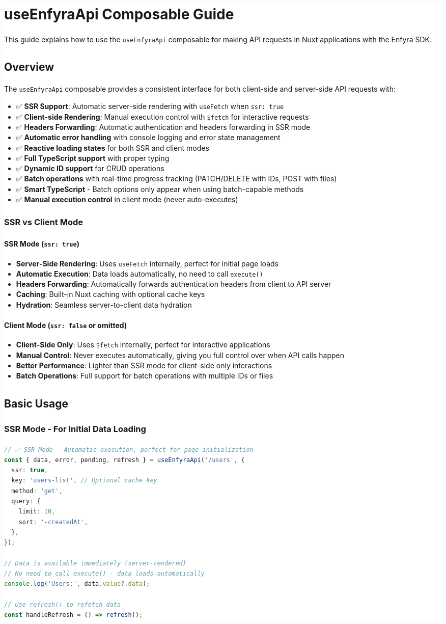 # useEnfyraApi Composable Guide

This guide explains how to use the `useEnfyraApi` composable for making API requests in Nuxt applications with the Enfyra SDK.

## Overview

The `useEnfyraApi` composable provides a consistent interface for both client-side and server-side API requests with:

- ✅ **SSR Support**: Automatic server-side rendering with `useFetch` when `ssr: true`
- ✅ **Client-side Rendering**: Manual execution control with `$fetch` for interactive requests
- ✅ **Headers Forwarding**: Automatic authentication and headers forwarding in SSR mode
- ✅ **Automatic error handling** with console logging and error state management
- ✅ **Reactive loading states** for both SSR and client modes
- ✅ **Full TypeScript support** with proper typing
- ✅ **Dynamic ID support** for CRUD operations
- ✅ **Batch operations** with real-time progress tracking (PATCH/DELETE with IDs, POST with files)
- ✅ **Smart TypeScript** - Batch options only appear when using batch-capable methods
- ✅ **Manual execution control** in client mode (never auto-executes)

### SSR vs Client Mode

#### SSR Mode (`ssr: true`)
- **Server-Side Rendering**: Uses `useFetch` internally, perfect for initial page loads
- **Automatic Execution**: Data loads automatically, no need to call `execute()`
- **Headers Forwarding**: Automatically forwards authentication headers from client to API server
- **Caching**: Built-in Nuxt caching with optional cache keys
- **Hydration**: Seamless server-to-client data hydration

#### Client Mode (`ssr: false` or omitted)
- **Client-Side Only**: Uses `$fetch` internally, perfect for interactive applications
- **Manual Control**: Never executes automatically, giving you full control over when API calls happen
- **Better Performance**: Lighter than SSR mode for client-side only interactions
- **Batch Operations**: Full support for batch operations with multiple IDs or files

## Basic Usage

### SSR Mode - For Initial Data Loading

```typescript
// ✅ SSR Mode - Automatic execution, perfect for page initialization
const { data, error, pending, refresh } = useEnfyraApi('/users', {
  ssr: true,
  key: 'users-list', // Optional cache key
  method: 'get',
  query: {
    limit: 10,
    sort: '-createdAt',
  },
});

// Data is available immediately (server-rendered)
// No need to call execute() - data loads automatically
console.log('Users:', data.value?.data);

// Use refresh() to refetch data
const handleRefresh = () => refresh();
```

